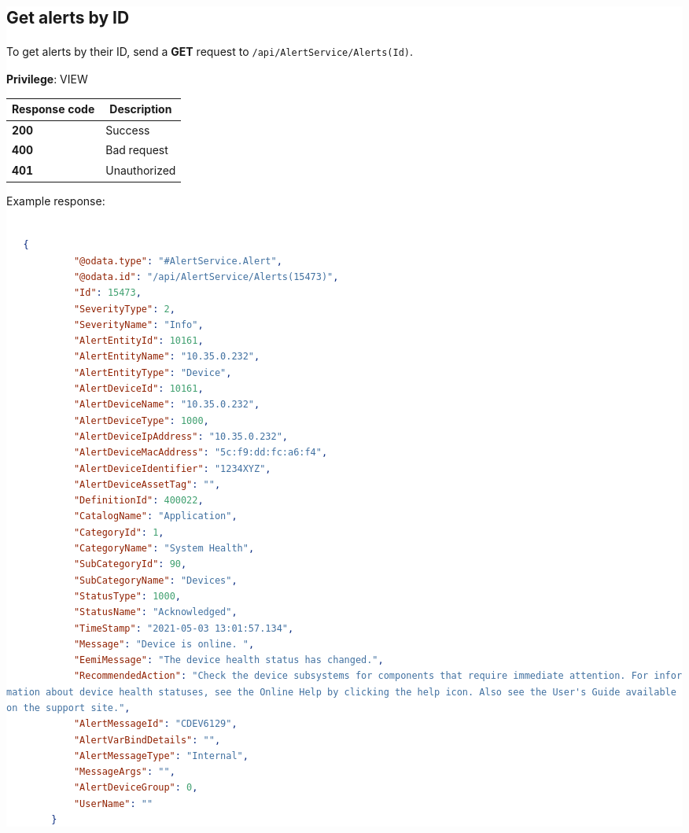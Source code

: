 
## Get alerts by ID
To get alerts by their ID, send a **GET** request to `/api/AlertService/Alerts(Id)`.

**Privilege**: VIEW

Response code | Description | 
---------|----------|
 **200** | Success | 
 **400** | Bad request | 
 **401** | Unauthorized | 

Example response:


```json

   {
            "@odata.type": "#AlertService.Alert",
            "@odata.id": "/api/AlertService/Alerts(15473)",
            "Id": 15473,
            "SeverityType": 2,
            "SeverityName": "Info",
            "AlertEntityId": 10161,
            "AlertEntityName": "10.35.0.232",
            "AlertEntityType": "Device",
            "AlertDeviceId": 10161,
            "AlertDeviceName": "10.35.0.232",
            "AlertDeviceType": 1000,
            "AlertDeviceIpAddress": "10.35.0.232",
            "AlertDeviceMacAddress": "5c:f9:dd:fc:a6:f4",
            "AlertDeviceIdentifier": "1234XYZ",
            "AlertDeviceAssetTag": "",
            "DefinitionId": 400022,
            "CatalogName": "Application",
            "CategoryId": 1,
            "CategoryName": "System Health",
            "SubCategoryId": 90,
            "SubCategoryName": "Devices",
            "StatusType": 1000,
            "StatusName": "Acknowledged",
            "TimeStamp": "2021-05-03 13:01:57.134",
            "Message": "Device is online. ",
            "EemiMessage": "The device health status has changed.",
            "RecommendedAction": "Check the device subsystems for components that require immediate attention. For information about device health statuses, see the Online Help by clicking the help icon. Also see the User's Guide available on the support site.",
            "AlertMessageId": "CDEV6129",
            "AlertVarBindDetails": "",
            "AlertMessageType": "Internal",
            "MessageArgs": "",
            "AlertDeviceGroup": 0,
            "UserName": ""
        }
```
